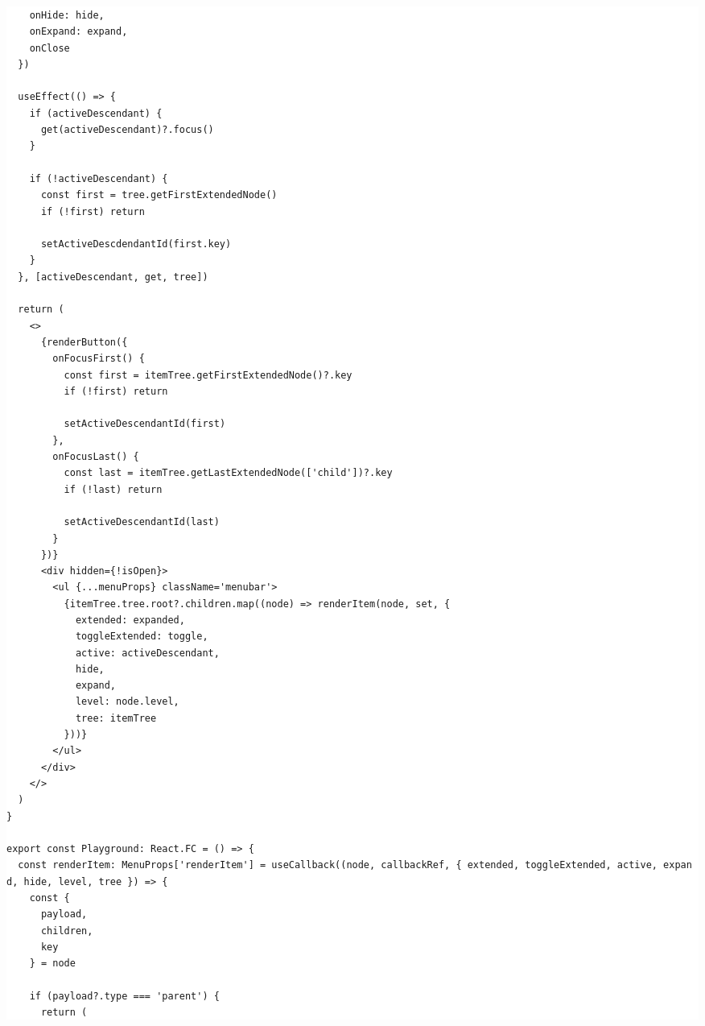 ```tsx
    onHide: hide,
    onExpand: expand,
    onClose
  })

  useEffect(() => {
    if (activeDescendant) {
      get(activeDescendant)?.focus()
    }
    
    if (!activeDescendant) {
      const first = tree.getFirstExtendedNode()
      if (!first) return
      
      setActiveDescdendantId(first.key)
    }
  }, [activeDescendant, get, tree])

  return (
    <>
      {renderButton({
        onFocusFirst() {
          const first = itemTree.getFirstExtendedNode()?.key
          if (!first) return

          setActiveDescendantId(first)
        },
        onFocusLast() {
          const last = itemTree.getLastExtendedNode(['child'])?.key
          if (!last) return

          setActiveDescendantId(last)
        }
      })}
      <div hidden={!isOpen}>
        <ul {...menuProps} className='menubar'>
          {itemTree.tree.root?.children.map((node) => renderItem(node, set, {
            extended: expanded,
            toggleExtended: toggle,
            active: activeDescendant,
            hide,
            expand,
            level: node.level,
            tree: itemTree
          }))}
        </ul>
      </div>
    </>
  )
}

export const Playground: React.FC = () => {
  const renderItem: MenuProps['renderItem'] = useCallback((node, callbackRef, { extended, toggleExtended, active, expand, hide, level, tree }) => {
    const {
      payload,
      children,
      key
    } = node

    if (payload?.type === 'parent') {
      return (
```